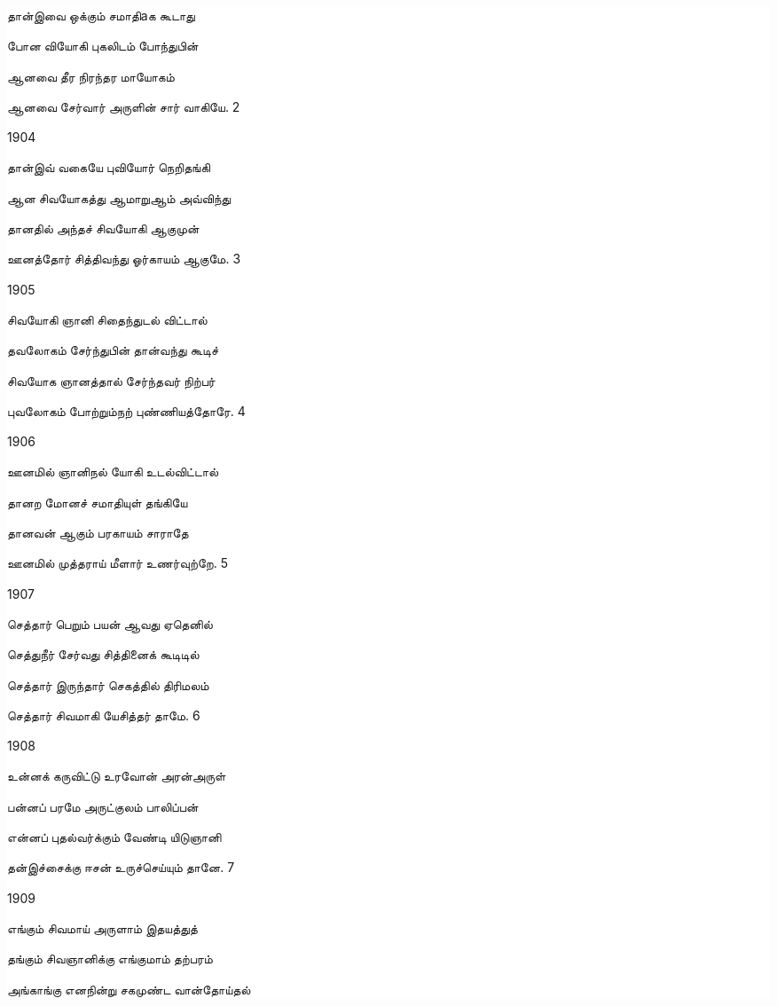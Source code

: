 தான்இவை ஒக்கும் சமாதிaக கூடாது  

போன வியோகி புகலிடம் போந்துபின்  

ஆனவை தீர நிரந்தர மாயோகம்  

ஆனவை சேர்வார் அருளின் சார் வாகியே. 2  

1904  

தான்இவ் வகையே புவியோர் நெறிதங்கி  

ஆன சிவயோகத்து ஆமாறுஆம் அவ்விந்து  

தானதில் அந்தச் சிவயோகி ஆகுமுன்  

ஊனத்தோர் சித்திவந்து ஓர்காயம் ஆகுமே. 3  

1905  

சிவயோகி ஞானி சிதைந்துடல் விட்டால்  

தவலோகம் சேர்ந்துபின் தான்வந்து கூடிச்  

சிவயோக ஞானத்தால் சேர்ந்தவர் நிற்பர்  

புவலோகம் போற்றும்நற் புண்ணியத்தோரே. 4  

1906  

ஊனமில் ஞானிநல் யோகி உடல்விட்டால்  

தானற மோனச் சமாதியுள் தங்கியே  

தானவன் ஆகும் பரகாயம் சாராதே  

ஊனமில் முத்தராய் மீளார் உணர்வுற்றே. 5  

1907  

செத்தார் பெறும் பயன் ஆவது ஏதெனில்  

செத்துநீர் சேர்வது சித்தினைக் கூடிடில்  

செத்தார் இருந்தார் செகத்தில் திரிமலம்  

செத்தார் சிவமாகி யேசித்தர் தாமே. 6  

1908  

உன்னக் கருவிட்டு உரவோன் அரன்அருள்  

பன்னப் பரமே அருட்குலம் பாலிப்பன்  

என்னப் புதல்வர்க்கும் வேண்டி யிடுஞானி  

தன்இச்சைக்கு ஈசன் உருச்செய்யும் தானே. 7  

1909  

எங்கும் சிவமாய் அருளாம் இதயத்துத்  

தங்கும் சிவஞானிக்கு எங்குமாம் தற்பரம்  

அங்காங்கு எனநின்று சகமுண்ட வான்தோய்தல்  
